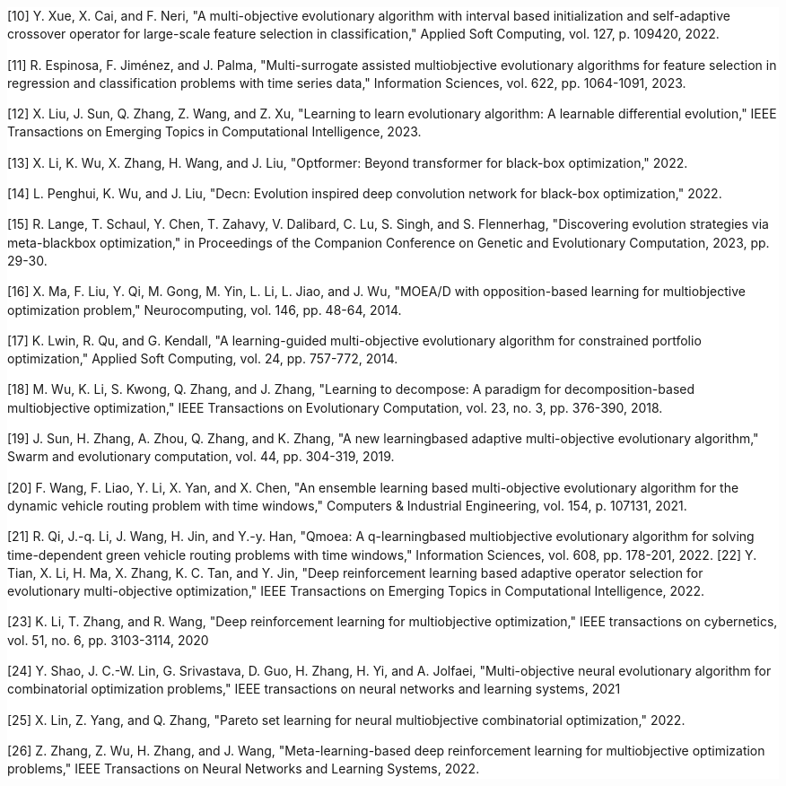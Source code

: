 [10] Y. Xue, X. Cai, and F. Neri, "A multi-objective evolutionary algorithm with interval based initialization and self-adaptive crossover operator for large-scale feature selection in classification," Applied Soft Computing, vol. 127, p. 109420, 2022.

[11] R. Espinosa, F. Jiménez, and J. Palma, "Multi-surrogate assisted multiobjective evolutionary algorithms for feature selection in regression and classification problems with time series data," Information Sciences, vol. 622, pp. 1064-1091, 2023.

[12] X. Liu, J. Sun, Q. Zhang, Z. Wang, and Z. Xu, "Learning to learn evolutionary algorithm: A learnable differential evolution," IEEE Transactions on Emerging Topics in Computational Intelligence, 2023.

[13] X. Li, K. Wu, X. Zhang, H. Wang, and J. Liu, "Optformer: Beyond transformer for black-box optimization," 2022.

[14] L. Penghui, K. Wu, and J. Liu, "Decn: Evolution inspired deep convolution network for black-box optimization," 2022.

[15] R. Lange, T. Schaul, Y. Chen, T. Zahavy, V. Dalibard, C. Lu, S. Singh, and S. Flennerhag, "Discovering evolution strategies via meta-blackbox optimization," in Proceedings of the Companion Conference on Genetic and Evolutionary Computation, 2023, pp. 29-30.

[16] X. Ma, F. Liu, Y. Qi, M. Gong, M. Yin, L. Li, L. Jiao, and J. Wu, "MOEA/D with opposition-based learning for multiobjective optimization problem," Neurocomputing, vol. 146, pp. 48-64, 2014.

[17] K. Lwin, R. Qu, and G. Kendall, "A learning-guided multi-objective evolutionary algorithm for constrained portfolio optimization," Applied Soft Computing, vol. 24, pp. 757-772, 2014.

[18] M. Wu, K. Li, S. Kwong, Q. Zhang, and J. Zhang, "Learning to decompose: A paradigm for decomposition-based multiobjective optimization," IEEE Transactions on Evolutionary Computation, vol. 23, no. 3, pp. 376-390, 2018.

[19] J. Sun, H. Zhang, A. Zhou, Q. Zhang, and K. Zhang, "A new learningbased adaptive multi-objective evolutionary algorithm," Swarm and evolutionary computation, vol. 44, pp. 304-319, 2019.

[20] F. Wang, F. Liao, Y. Li, X. Yan, and X. Chen, "An ensemble learning based multi-objective evolutionary algorithm for the dynamic vehicle routing problem with time windows," Computers \& Industrial Engineering, vol. 154, p. 107131, 2021.

[21] R. Qi, J.-q. Li, J. Wang, H. Jin, and Y.-y. Han, "Qmoea: A q-learningbased multiobjective evolutionary algorithm for solving time-dependent green vehicle routing problems with time windows," Information Sciences, vol. 608, pp. 178-201, 2022.
[22] Y. Tian, X. Li, H. Ma, X. Zhang, K. C. Tan, and Y. Jin, "Deep reinforcement learning based adaptive operator selection for evolutionary multi-objective optimization," IEEE Transactions on Emerging Topics in Computational Intelligence, 2022.

[23] K. Li, T. Zhang, and R. Wang, "Deep reinforcement learning for multiobjective optimization," IEEE transactions on cybernetics, vol. 51, no. 6, pp. 3103-3114, 2020

[24] Y. Shao, J. C.-W. Lin, G. Srivastava, D. Guo, H. Zhang, H. Yi, and A. Jolfaei, "Multi-objective neural evolutionary algorithm for combinatorial optimization problems," IEEE transactions on neural networks and learning systems, 2021

[25] X. Lin, Z. Yang, and Q. Zhang, "Pareto set learning for neural multiobjective combinatorial optimization," 2022.

[26] Z. Zhang, Z. Wu, H. Zhang, and J. Wang, "Meta-learning-based deep reinforcement learning for multiobjective optimization problems," IEEE Transactions on Neural Networks and Learning Systems, 2022.


[^0]:    ${ }^{1}$ https://platform.openai.com/docs/model-index-for-researchers